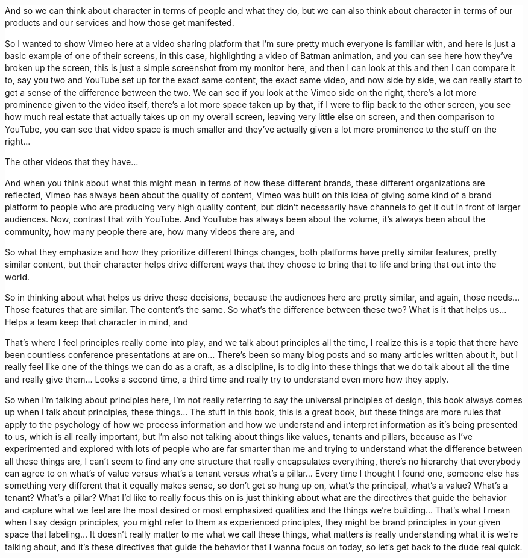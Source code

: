 And so we can think about character in terms of people and what they do, but we can also think about character in terms of our products and our services and how those get manifested.

So I wanted to show Vimeo here at a video sharing platform that I&#8217;m sure pretty much everyone is familiar with, and here is just a basic example of one of their screens, in this case, highlighting a video of Batman animation, and you can see here how they&#8217;ve broken up the screen, this is just a simple screenshot from my monitor here, and then I can look at this and then I can compare it to, say you two and YouTube set up for the exact same content, the exact same video, and now side by side, we can really start to get a sense of the difference between the two. We can see if you look at the Vimeo side on the right, there&#8217;s a lot more prominence given to the video itself, there&#8217;s a lot more space taken up by that, if I were to flip back to the other screen, you see how much real estate that actually takes up on my overall screen, leaving very little else on screen, and then comparison to YouTube, you can see that video space is much smaller and they&#8217;ve actually given a lot more prominence to the stuff on the right&hellip;

The other videos that they have&hellip;

And when you think about what this might mean in terms of how these different brands, these different organizations are reflected, Vimeo has always been about the quality of content, Vimeo was built on this idea of giving some kind of a brand platform to people who are producing very high quality content, but didn&#8217;t necessarily have channels to get it out in front of larger audiences. Now, contrast that with YouTube. And YouTube has always been about the volume, it&#8217;s always been about the community, how many people there are, how many videos there are, and

So what they emphasize and how they prioritize different things changes, both platforms have pretty similar features, pretty similar content, but their character helps drive different ways that they choose to bring that to life and bring that out into the world.

So in thinking about what helps us drive these decisions, because the audiences here are pretty similar, and again, those needs&hellip; Those features that are similar. The content&#8217;s the same. So what&#8217;s the difference between these two? What is it that helps us&hellip; Helps a team keep that character in mind, and

That&#8217;s where I feel principles really come into play, and we talk about principles all the time, I realize this is a topic that there have been countless conference presentations at are on&hellip; There&#8217;s been so many blog posts and so many articles written about it, but I really feel like one of the things we can do as a craft, as a discipline, is to dig into these things that we do talk about all the time and really give them&hellip; Looks a second time, a third time and really try to understand even more how they apply.

So when I&#8217;m talking about principles here, I&#8217;m not really referring to say the universal principles of design, this book always comes up when I talk about principles, these things&hellip; The stuff in this book, this is a great book, but these things are more rules that apply to the psychology of how we process information and how we understand and interpret information as it&#8217;s being presented to us, which is all really important, but I&#8217;m also not talking about things like values, tenants and pillars, because as I&#8217;ve experimented and explored with lots of people who are far smarter than me and trying to understand what the difference between all these things are, I can&#8217;t seem to find any one structure that really encapsulates everything, there&#8217;s no hierarchy that everybody can agree to on what&#8217;s of value versus what&#8217;s a tenant versus what&#8217;s a pillar&hellip; Every time I thought I found one, someone else has something very different that it equally makes sense, so don&#8217;t get so hung up on, what&#8217;s the principal, what&#8217;s a value? What&#8217;s a tenant? What&#8217;s a pillar? What I&#8217;d like to really focus this on is just thinking about what are the directives that guide the behavior and capture what we feel are the most desired or most emphasized qualities and the things we&#8217;re building&hellip; That&#8217;s what I mean when I say design principles, you might refer to them as experienced principles, they might be brand principles in your given space that labeling&hellip; It doesn&#8217;t really matter to me what we call these things, what matters is really understanding what it is we&#8217;re talking about, and it&#8217;s these directives that guide the behavior that I wanna focus on today, so let&#8217;s get back to the dude real quick.
